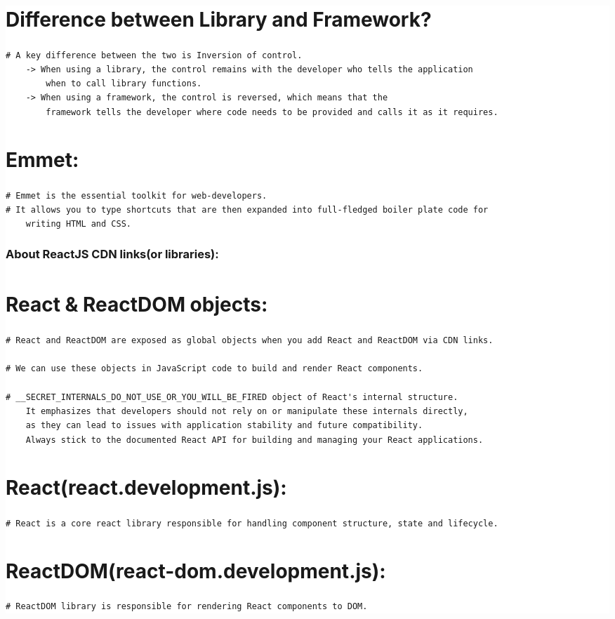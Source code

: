 # Difference between Library and Framework?
    # A key difference between the two is Inversion of control. 
        -> When using a library, the control remains with the developer who tells the application 
            when to call library functions. 
        -> When using a framework, the control is reversed, which means that the 
            framework tells the developer where code needs to be provided and calls it as it requires.
# Emmet:
    # Emmet is the essential toolkit for web-developers. 
    # It allows you to type shortcuts that are then expanded into full-fledged boiler plate code for 
        writing HTML and CSS.

### About ReactJS CDN links(or libraries):
# React & ReactDOM objects:
    # React and ReactDOM are exposed as global objects when you add React and ReactDOM via CDN links.

    # We can use these objects in JavaScript code to build and render React components.

    # __SECRET_INTERNALS_DO_NOT_USE_OR_YOU_WILL_BE_FIRED object of React's internal structure. 
        It emphasizes that developers should not rely on or manipulate these internals directly,
        as they can lead to issues with application stability and future compatibility.
        Always stick to the documented React API for building and managing your React applications.

# React(react.development.js):
    # React is a core react library responsible for handling component structure, state and lifecycle.
# ReactDOM(react-dom.development.js):
    # ReactDOM library is responsible for rendering React components to DOM.
